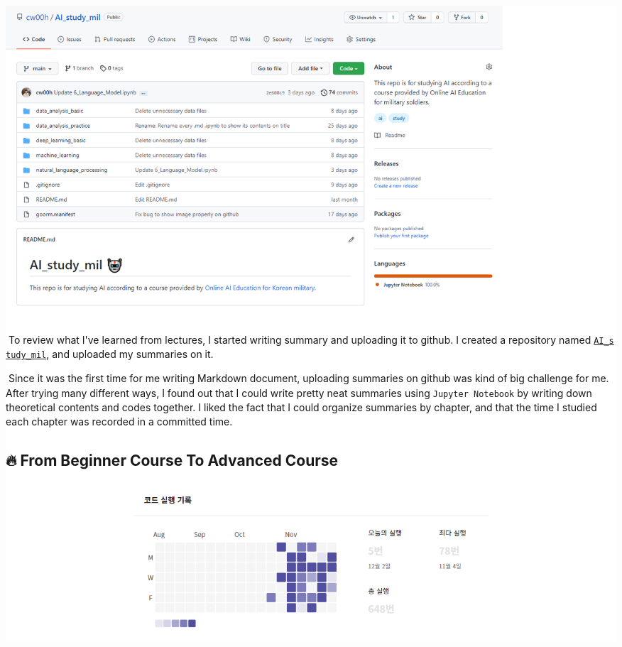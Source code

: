 <img src="/assets/images/ai-study-mil/repo.png" width="700">
</p>

&nbsp;To review what I've learned from lectures, I started writing summary and uploading it to github. I created a repository named [```AI_study_mil```](https://github.com/cw00h/AI_study_mil), and uploaded my summaries on it.

&nbsp;Since it was the first time for me writing Markdown document, uploading summaries on github was kind of big challenge for me. After trying many different ways, I found out that I could write pretty neat summaries using ```Jupyter Notebook``` by writing down theoretical contents and codes together. I liked the fact that I could organize summaries by chapter, and that the time I studied each chapter was recorded in a committed time.

## 🔥 From Beginner Course To Advanced Course

<p align="center">
<img src="/assets/images/ai-study-mil/runs.png" width="500">
</p>
